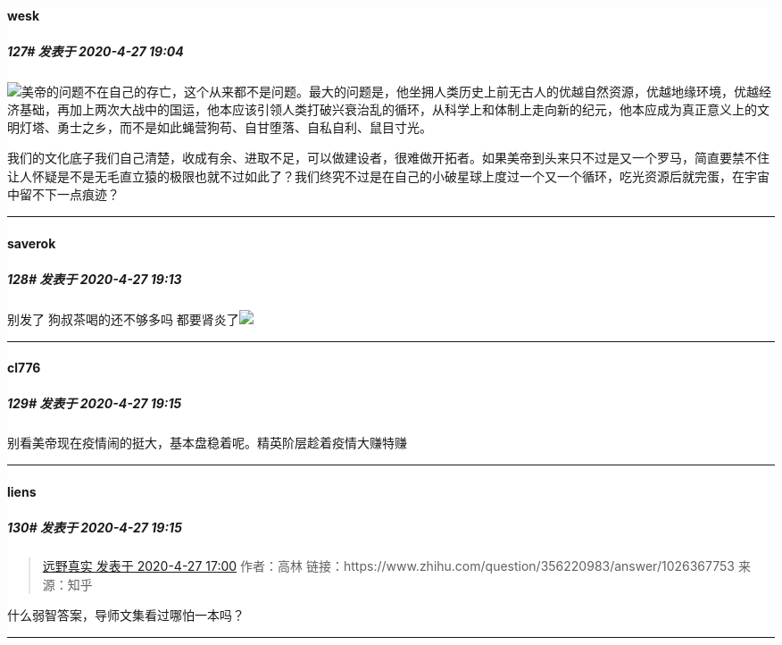 ####  wesk  
##### 127#       发表于 2020-4-27 19:04



<img src="https://static.saraba1st.com/image/smiley/face2017/037.png" referrerpolicy="no-referrer">美帝的问题不在自己的存亡，这个从来都不是问题。最大的问题是，他坐拥人类历史上前无古人的优越自然资源，优越地缘环境，优越经济基础，再加上两次大战中的国运，他本应该引领人类打破兴衰治乱的循环，从科学上和体制上走向新的纪元，他本应成为真正意义上的文明灯塔、勇士之乡，而不是如此蝇营狗苟、自甘堕落、自私自利、鼠目寸光。


我们的文化底子我们自己清楚，收成有余、进取不足，可以做建设者，很难做开拓者。如果美帝到头来只不过是又一个罗马，简直要禁不住让人怀疑是不是无毛直立猿的极限也就不过如此了？我们终究不过是在自己的小破星球上度过一个又一个循环，吃光资源后就完蛋，在宇宙中留不下一点痕迹？







-----

####  saverok  
##### 128#       发表于 2020-4-27 19:13




别发了 狗叔茶喝的还不够多吗 都要肾炎了<img src="https://static.saraba1st.com/image/smiley/face2017/020.png" referrerpolicy="no-referrer">







-----

####  cl776  
##### 129#       发表于 2020-4-27 19:15




别看美帝现在疫情闹的挺大，基本盘稳着呢。精英阶层趁着疫情大赚特赚







-----

####  liens  
##### 130#       发表于 2020-4-27 19:15



<blockquote><a href="httphttps://bbs.saraba1st.com/2b/forum.php?mod=redirect&amp;goto=findpost&amp;pid=47224975&amp;ptid=1930033" target="_blank">远野真实 发表于 2020-4-27 17:00</a>
 作者：高林 链接：https://www.zhihu.com/question/356220983/answer/1026367753 来源：知乎 </blockquote>
什么弱智答案，导师文集看过哪怕一本吗？







-----

